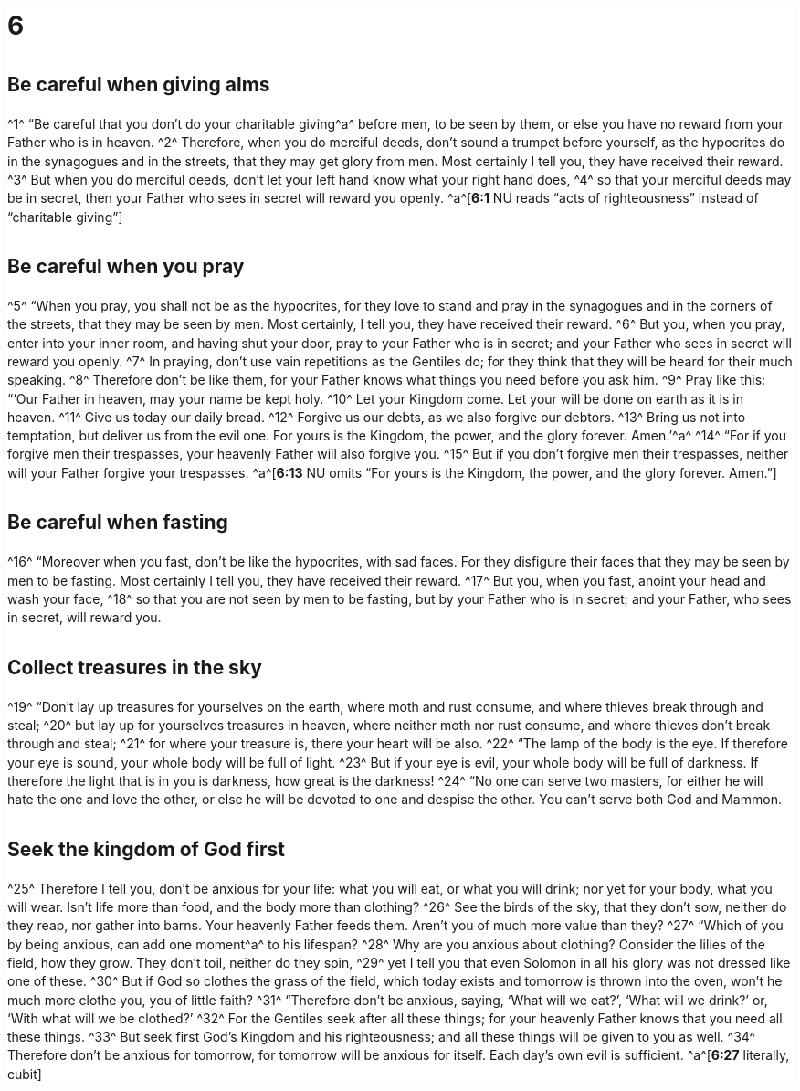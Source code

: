 # 6 
## Be careful when giving alms
^1^ “Be careful that you don’t do your charitable giving^a^ before men, to be seen by them, or else you have no reward from your Father who is in heaven. ^2^ Therefore, when you do merciful deeds, don’t sound a trumpet before yourself, as the hypocrites do in the synagogues and in the streets, that they may get glory from men. Most certainly I tell you, they have received their reward. ^3^ But when you do merciful deeds, don’t let your left hand know what your right hand does, ^4^ so that your merciful deeds may be in secret, then your Father who sees in secret will reward you openly.
^a^[**6:1** NU reads “acts of righteousness” instead of “charitable giving”]

## Be careful when you pray
^5^ “When you pray, you shall not be as the hypocrites, for they love to stand and pray in the synagogues and in the corners of the streets, that they may be seen by men. Most certainly, I tell you, they have received their reward. ^6^ But you, when you pray, enter into your inner room, and having shut your door, pray to your Father who is in secret; and your Father who sees in secret will reward you openly. ^7^ In praying, don’t use vain repetitions as the Gentiles do; for they think that they will be heard for their much speaking. ^8^ Therefore don’t be like them, for your Father knows what things you need before you ask him. ^9^ Pray like this: “‘Our Father in heaven, may your name be kept holy. ^10^ Let your Kingdom come. Let your will be done on earth as it is in heaven. ^11^ Give us today our daily bread. ^12^ Forgive us our debts, as we also forgive our debtors. ^13^ Bring us not into temptation, but deliver us from the evil one. For yours is the Kingdom, the power, and the glory forever. Amen.’^a^ ^14^ “For if you forgive men their trespasses, your heavenly Father will also forgive you. ^15^ But if you don’t forgive men their trespasses, neither will your Father forgive your trespasses.
^a^[**6:13** NU omits “For yours is the Kingdom, the power, and the glory forever. Amen.”]

## Be careful when fasting
^16^ “Moreover when you fast, don’t be like the hypocrites, with sad faces. For they disfigure their faces that they may be seen by men to be fasting. Most certainly I tell you, they have received their reward. ^17^ But you, when you fast, anoint your head and wash your face, ^18^ so that you are not seen by men to be fasting, but by your Father who is in secret; and your Father, who sees in secret, will reward you.

## Collect treasures in the sky
^19^ “Don’t lay up treasures for yourselves on the earth, where moth and rust consume, and where thieves break through and steal; ^20^ but lay up for yourselves treasures in heaven, where neither moth nor rust consume, and where thieves don’t break through and steal; ^21^ for where your treasure is, there your heart will be also. ^22^ “The lamp of the body is the eye. If therefore your eye is sound, your whole body will be full of light. ^23^ But if your eye is evil, your whole body will be full of darkness. If therefore the light that is in you is darkness, how great is the darkness! ^24^ “No one can serve two masters, for either he will hate the one and love the other, or else he will be devoted to one and despise the other. You can’t serve both God and Mammon.

## Seek the kingdom of God first
^25^ Therefore I tell you, don’t be anxious for your life: what you will eat, or what you will drink; nor yet for your body, what you will wear. Isn’t life more than food, and the body more than clothing? ^26^ See the birds of the sky, that they don’t sow, neither do they reap, nor gather into barns. Your heavenly Father feeds them. Aren’t you of much more value than they? ^27^ “Which of you by being anxious, can add one moment^a^ to his lifespan? ^28^ Why are you anxious about clothing? Consider the lilies of the field, how they grow. They don’t toil, neither do they spin, ^29^ yet I tell you that even Solomon in all his glory was not dressed like one of these. ^30^ But if God so clothes the grass of the field, which today exists and tomorrow is thrown into the oven, won’t he much more clothe you, you of little faith? ^31^ “Therefore don’t be anxious, saying, ‘What will we eat?’, ‘What will we drink?’ or, ‘With what will we be clothed?’ ^32^ For the Gentiles seek after all these things; for your heavenly Father knows that you need all these things. ^33^ But seek first God’s Kingdom and his righteousness; and all these things will be given to you as well. ^34^ Therefore don’t be anxious for tomorrow, for tomorrow will be anxious for itself. Each day’s own evil is sufficient. 
^a^[**6:27** literally, cubit]
